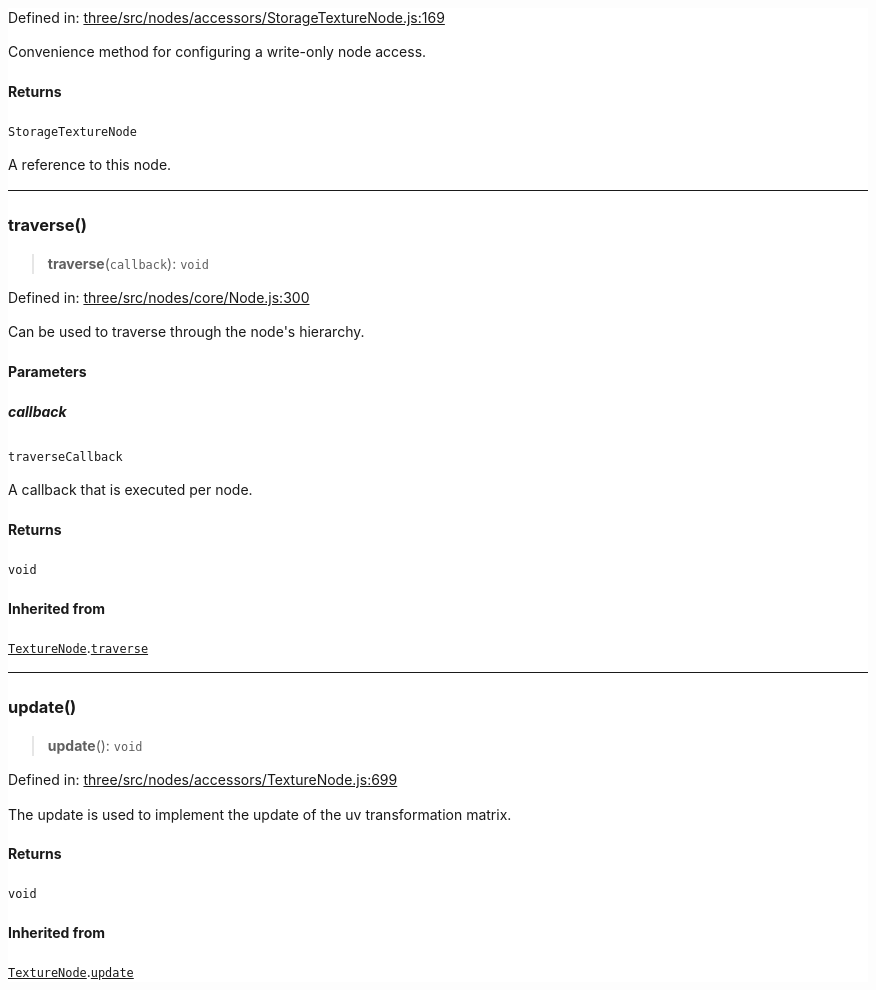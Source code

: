 Defined in: [three/src/nodes/accessors/StorageTextureNode.js:169](https://github.com/DefinitelyMaybe/three-i18n/blob/fa57b79433d1c349ffb23a78727299c8d4190136/three/src/nodes/accessors/StorageTextureNode.js#L169)

Convenience method for configuring a write-only node access.

#### Returns

`StorageTextureNode`

A reference to this node.

***

### traverse()

> **traverse**(`callback`): `void`

Defined in: [three/src/nodes/core/Node.js:300](https://github.com/DefinitelyMaybe/three-i18n/blob/fa57b79433d1c349ffb23a78727299c8d4190136/three/src/nodes/core/Node.js#L300)

Can be used to traverse through the node's hierarchy.

#### Parameters

##### callback

`traverseCallback`

A callback that is executed per node.

#### Returns

`void`

#### Inherited from

[`TextureNode`](/reference/threewebgpu/classes/texturenode/).[`traverse`](/reference/threewebgpu/classes/texturenode/#traverse)

***

### update()

> **update**(): `void`

Defined in: [three/src/nodes/accessors/TextureNode.js:699](https://github.com/DefinitelyMaybe/three-i18n/blob/fa57b79433d1c349ffb23a78727299c8d4190136/three/src/nodes/accessors/TextureNode.js#L699)

The update is used to implement the update of the uv transformation matrix.

#### Returns

`void`

#### Inherited from

[`TextureNode`](/reference/threewebgpu/classes/texturenode/).[`update`](/reference/threewebgpu/classes/texturenode/#update)
